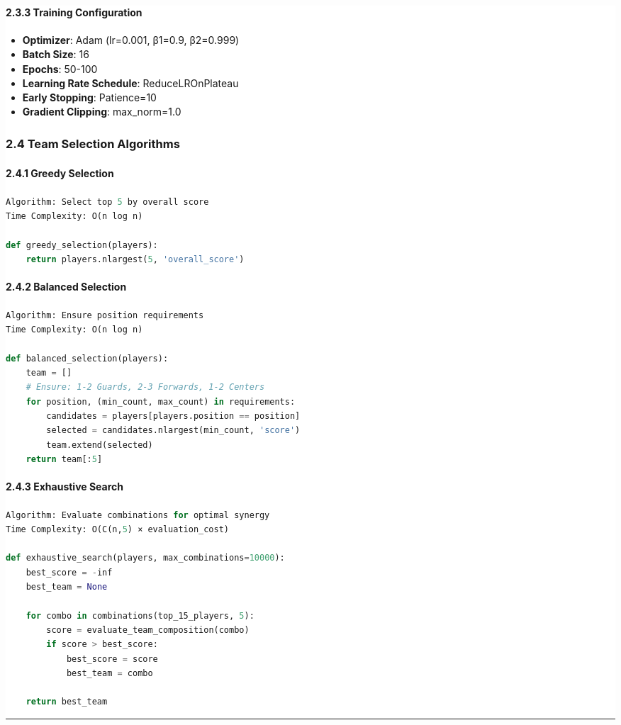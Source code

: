 #### 2.3.3 Training Configuration

- **Optimizer**: Adam (lr=0.001, β1=0.9, β2=0.999)
- **Batch Size**: 16
- **Epochs**: 50-100
- **Learning Rate Schedule**: ReduceLROnPlateau
- **Early Stopping**: Patience=10
- **Gradient Clipping**: max_norm=1.0

### 2.4 Team Selection Algorithms

#### 2.4.1 Greedy Selection
```python
Algorithm: Select top 5 by overall score
Time Complexity: O(n log n)

def greedy_selection(players):
    return players.nlargest(5, 'overall_score')
```

#### 2.4.2 Balanced Selection
```python
Algorithm: Ensure position requirements
Time Complexity: O(n log n)

def balanced_selection(players):
    team = []
    # Ensure: 1-2 Guards, 2-3 Forwards, 1-2 Centers
    for position, (min_count, max_count) in requirements:
        candidates = players[players.position == position]
        selected = candidates.nlargest(min_count, 'score')
        team.extend(selected)
    return team[:5]
```

#### 2.4.3 Exhaustive Search
```python
Algorithm: Evaluate combinations for optimal synergy
Time Complexity: O(C(n,5) × evaluation_cost)

def exhaustive_search(players, max_combinations=10000):
    best_score = -inf
    best_team = None
    
    for combo in combinations(top_15_players, 5):
        score = evaluate_team_composition(combo)
        if score > best_score:
            best_score = score
            best_team = combo
    
    return best_team
```

---